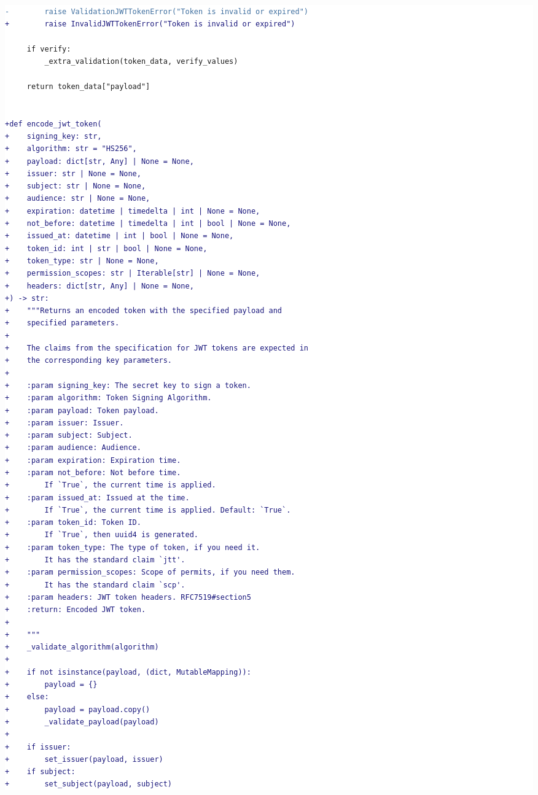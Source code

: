 ```diff
-        raise ValidationJWTTokenError("Token is invalid or expired")
+        raise InvalidJWTTokenError("Token is invalid or expired")
 
     if verify:
         _extra_validation(token_data, verify_values)
 
     return token_data["payload"]
 
 
+def encode_jwt_token(
+    signing_key: str,
+    algorithm: str = "HS256",
+    payload: dict[str, Any] | None = None,
+    issuer: str | None = None,
+    subject: str | None = None,
+    audience: str | None = None,
+    expiration: datetime | timedelta | int | None = None,
+    not_before: datetime | timedelta | int | bool | None = None,
+    issued_at: datetime | int | bool | None = None,
+    token_id: int | str | bool | None = None,
+    token_type: str | None = None,
+    permission_scopes: str | Iterable[str] | None = None,
+    headers: dict[str, Any] | None = None,
+) -> str:
+    """Returns an encoded token with the specified payload and
+    specified parameters.
+
+    The claims from the specification for JWT tokens are expected in
+    the corresponding key parameters.
+
+    :param signing_key: The secret key to sign a token.
+    :param algorithm: Token Signing Algorithm.
+    :param payload: Token payload.
+    :param issuer: Issuer.
+    :param subject: Subject.
+    :param audience: Audience.
+    :param expiration: Expiration time.
+    :param not_before: Not before time.
+        If `True`, the current time is applied.
+    :param issued_at: Issued at the time.
+        If `True`, the current time is applied. Default: `True`.
+    :param token_id: Token ID.
+        If `True`, then uuid4 is generated.
+    :param token_type: The type of token, if you need it.
+        It has the standard claim `jtt'.
+    :param permission_scopes: Scope of permits, if you need them.
+        It has the standard claim `scp'.
+    :param headers: JWT token headers. RFC7519#section5
+    :return: Encoded JWT token.
+
+    """
+    _validate_algorithm(algorithm)
+
+    if not isinstance(payload, (dict, MutableMapping)):
+        payload = {}
+    else:
+        payload = payload.copy()
+        _validate_payload(payload)
+
+    if issuer:
+        set_issuer(payload, issuer)
+    if subject:
+        set_subject(payload, subject)
```